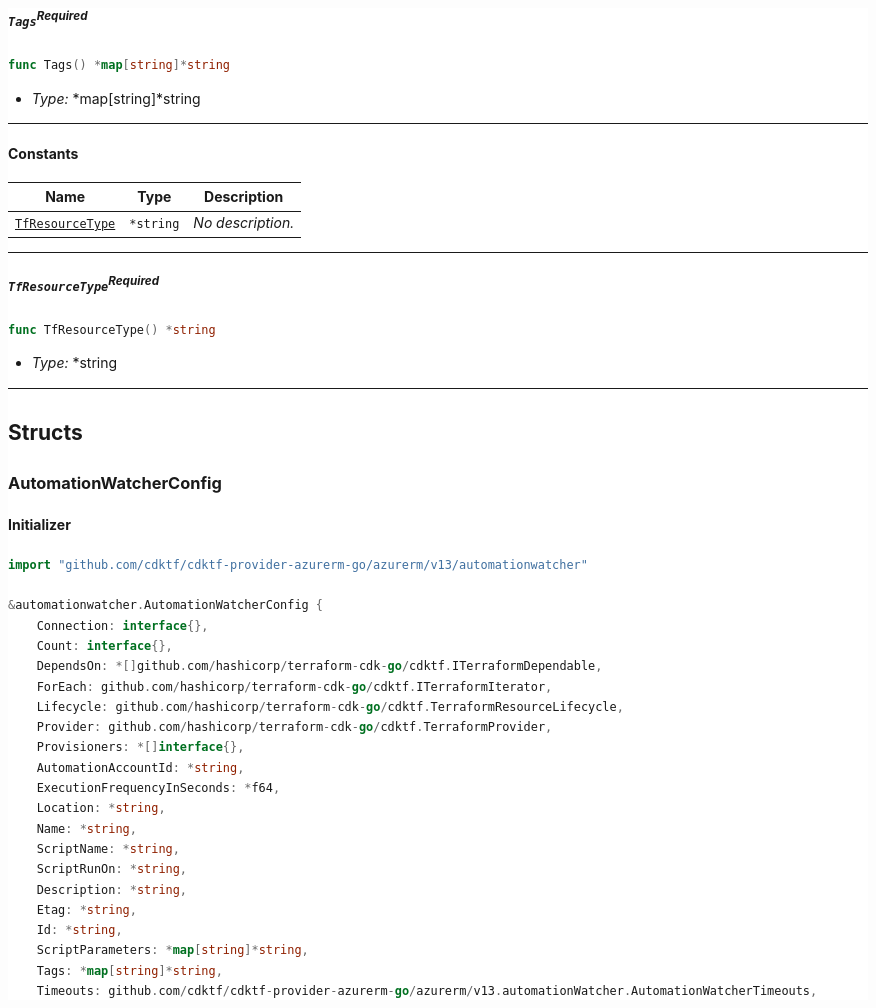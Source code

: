 ##### `Tags`<sup>Required</sup> <a name="Tags" id="@cdktf/provider-azurerm.automationWatcher.AutomationWatcher.property.tags"></a>

```go
func Tags() *map[string]*string
```

- *Type:* *map[string]*string

---

#### Constants <a name="Constants" id="Constants"></a>

| **Name** | **Type** | **Description** |
| --- | --- | --- |
| <code><a href="#@cdktf/provider-azurerm.automationWatcher.AutomationWatcher.property.tfResourceType">TfResourceType</a></code> | <code>*string</code> | *No description.* |

---

##### `TfResourceType`<sup>Required</sup> <a name="TfResourceType" id="@cdktf/provider-azurerm.automationWatcher.AutomationWatcher.property.tfResourceType"></a>

```go
func TfResourceType() *string
```

- *Type:* *string

---

## Structs <a name="Structs" id="Structs"></a>

### AutomationWatcherConfig <a name="AutomationWatcherConfig" id="@cdktf/provider-azurerm.automationWatcher.AutomationWatcherConfig"></a>

#### Initializer <a name="Initializer" id="@cdktf/provider-azurerm.automationWatcher.AutomationWatcherConfig.Initializer"></a>

```go
import "github.com/cdktf/cdktf-provider-azurerm-go/azurerm/v13/automationwatcher"

&automationwatcher.AutomationWatcherConfig {
	Connection: interface{},
	Count: interface{},
	DependsOn: *[]github.com/hashicorp/terraform-cdk-go/cdktf.ITerraformDependable,
	ForEach: github.com/hashicorp/terraform-cdk-go/cdktf.ITerraformIterator,
	Lifecycle: github.com/hashicorp/terraform-cdk-go/cdktf.TerraformResourceLifecycle,
	Provider: github.com/hashicorp/terraform-cdk-go/cdktf.TerraformProvider,
	Provisioners: *[]interface{},
	AutomationAccountId: *string,
	ExecutionFrequencyInSeconds: *f64,
	Location: *string,
	Name: *string,
	ScriptName: *string,
	ScriptRunOn: *string,
	Description: *string,
	Etag: *string,
	Id: *string,
	ScriptParameters: *map[string]*string,
	Tags: *map[string]*string,
	Timeouts: github.com/cdktf/cdktf-provider-azurerm-go/azurerm/v13.automationWatcher.AutomationWatcherTimeouts,
```